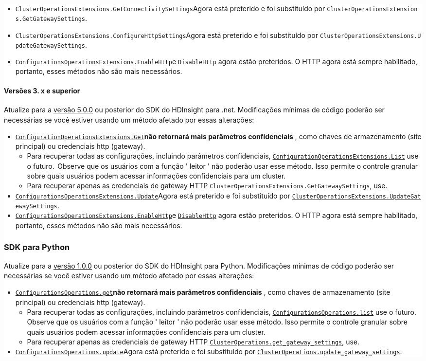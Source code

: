 - `ClusterOperationsExtensions.GetConnectivitySettings`Agora está preterido e foi substituído por `ClusterOperationsExtensions.GetGatewaySettings`.

- `ClusterOperationsExtensions.ConfigureHttpSettings`Agora está preterido e foi substituído por `ClusterOperationsExtensions.UpdateGatewaySettings`.

- `ConfigurationsOperationsExtensions.EnableHttp`e `DisableHttp` agora estão preteridos. O HTTP agora está sempre habilitado, portanto, esses métodos não são mais necessários.

#### <a name="versions-3x-and-up"></a>Versões 3. x e superior

Atualize para a [versão 5.0.0](https://www.nuget.org/packages/Microsoft.Azure.Management.HDInsight/5.0.0) ou posterior do SDK do HDInsight para .net. Modificações mínimas de código poderão ser necessárias se você estiver usando um método afetado por essas alterações:

- [`ConfigurationOperationsExtensions.Get`](https://docs.microsoft.com/dotnet/api/microsoft.azure.management.hdinsight.configurationsoperationsextensions.get?view=azure-dotnet)**não retornará mais parâmetros confidenciais** , como chaves de armazenamento (site principal) ou credenciais http (gateway).
    - Para recuperar todas as configurações, incluindo parâmetros confidenciais, [`ConfigurationOperationsExtensions.List`](https://docs.microsoft.com/dotnet/api/microsoft.azure.management.hdinsight.configurationsoperationsextensions.list?view=azure-dotnet) use o futuro.  Observe que os usuários com a função ' leitor ' não poderão usar esse método. Isso permite o controle granular sobre quais usuários podem acessar informações confidenciais para um cluster. 
    - Para recuperar apenas as credenciais de gateway HTTP [`ClusterOperationsExtensions.GetGatewaySettings`](https://docs.microsoft.com/dotnet/api/microsoft.azure.management.hdinsight.clustersoperationsextensions.getgatewaysettings?view=azure-dotnet), use. 
- [`ConfigurationsOperationsExtensions.Update`](https://docs.microsoft.com/dotnet/api/microsoft.azure.management.hdinsight.configurationsoperationsextensions.update?view=azure-dotnet)Agora está preterido e foi substituído por [`ClusterOperationsExtensions.UpdateGatewaySettings`](https://docs.microsoft.com/dotnet/api/microsoft.azure.management.hdinsight.clustersoperationsextensions.updategatewaysettings?view=azure-dotnet). 
- [`ConfigurationsOperationsExtensions.EnableHttp`](https://docs.microsoft.com/dotnet/api/microsoft.azure.management.hdinsight.configurationsoperationsextensions.enablehttp?view=azure-dotnet)e [`DisableHttp`](https://docs.microsoft.com/dotnet/api/microsoft.azure.management.hdinsight.configurationsoperationsextensions.disablehttp?view=azure-dotnet) agora estão preteridos. O HTTP agora está sempre habilitado, portanto, esses métodos não são mais necessários.

### <a name="sdk-for-python"></a>SDK para Python

Atualize para a [versão 1.0.0](https://pypi.org/project/azure-mgmt-hdinsight/1.0.0/) ou posterior do SDK do HDInsight para Python. Modificações mínimas de código poderão ser necessárias se você estiver usando um método afetado por essas alterações:

- [`ConfigurationsOperations.get`](https://docs.microsoft.com/python/api/azure-mgmt-hdinsight/azure.mgmt.hdinsight.operations.configurationsoperations#get-resource-group-name--cluster-name--configuration-name--custom-headers-none--raw-false----operation-config-)**não retornará mais parâmetros confidenciais** , como chaves de armazenamento (site principal) ou credenciais http (gateway).
    - Para recuperar todas as configurações, incluindo parâmetros confidenciais, [`ConfigurationsOperations.list`](https://docs.microsoft.com/python/api/azure-mgmt-hdinsight/azure.mgmt.hdinsight.operations.configurationsoperations#list-resource-group-name--cluster-name--custom-headers-none--raw-false----operation-config-) use o futuro.  Observe que os usuários com a função ' leitor ' não poderão usar esse método. Isso permite o controle granular sobre quais usuários podem acessar informações confidenciais para um cluster. 
    - Para recuperar apenas as credenciais de gateway HTTP [`ClusterOperations.get_gateway_settings`](https://docs.microsoft.com/python/api/azure-mgmt-hdinsight/azure.mgmt.hdinsight.operations.clustersoperations#get-gateway-settings-resource-group-name--cluster-name--custom-headers-none--raw-false----operation-config-), use.
- [`ConfigurationsOperations.update`](https://docs.microsoft.com/python/api/azure-mgmt-hdinsight/azure.mgmt.hdinsight.operations.configurationsoperations#update-resource-group-name--cluster-name--configuration-name--parameters--custom-headers-none--raw-false--polling-true----operation-config-)Agora está preterido e foi substituído por [`ClusterOperations.update_gateway_settings`](https://docs.microsoft.com/python/api/azure-mgmt-hdinsight/azure.mgmt.hdinsight.operations.clustersoperations#update-gateway-settings-resource-group-name--cluster-name--parameters--custom-headers-none--raw-false--polling-true----operation-config-).